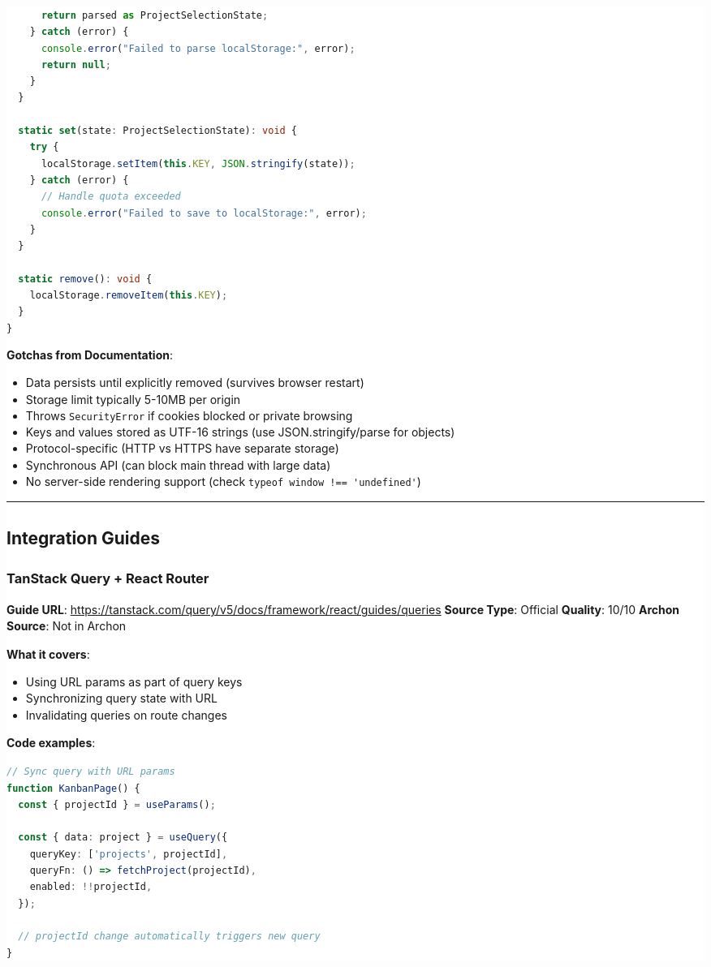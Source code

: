 ```typescript
      return parsed as ProjectSelectionState;
    } catch (error) {
      console.error("Failed to parse localStorage:", error);
      return null;
    }
  }

  static set(state: ProjectSelectionState): void {
    try {
      localStorage.setItem(this.KEY, JSON.stringify(state));
    } catch (error) {
      // Handle quota exceeded
      console.error("Failed to save to localStorage:", error);
    }
  }

  static remove(): void {
    localStorage.removeItem(this.KEY);
  }
}
```

**Gotchas from Documentation**:
- Data persists until explicitly removed (survives browser restart)
- Storage limit typically 5-10MB per origin
- Throws `SecurityError` if cookies blocked or private browsing
- Keys and values stored as UTF-16 strings (use JSON.stringify/parse for objects)
- Protocol-specific (HTTP vs HTTPS have separate storage)
- Synchronous API (can block main thread with large data)
- No server-side rendering support (check `typeof window !== 'undefined'`)

---

## Integration Guides

### TanStack Query + React Router
**Guide URL**: https://tanstack.com/query/v5/docs/framework/react/guides/queries
**Source Type**: Official
**Quality**: 10/10
**Archon Source**: Not in Archon

**What it covers**:
- Using URL params as part of query keys
- Synchronizing query state with URL
- Invalidating queries on route changes

**Code examples**:
```typescript
// Sync query with URL params
function KanbanPage() {
  const { projectId } = useParams();

  const { data: project } = useQuery({
    queryKey: ['projects', projectId],
    queryFn: () => fetchProject(projectId),
    enabled: !!projectId,
  });

  // projectId change automatically triggers new query
}
```
